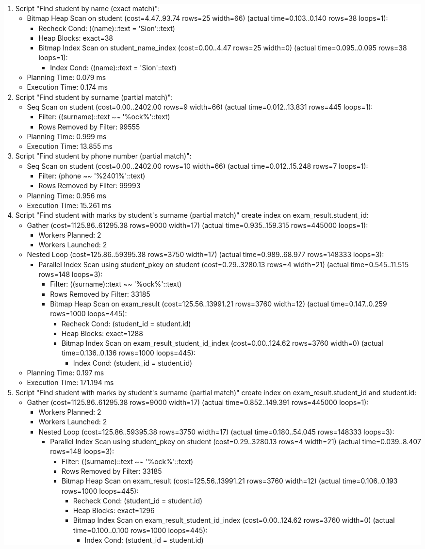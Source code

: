 1. Script "Find student by name (exact match)":
    * Bitmap Heap Scan on student  (cost=4.47..93.74 rows=25 width=66) (actual time=0.103..0.140 rows=38 loops=1):
        * Recheck Cond: ((name)::text = 'Sion'::text)
        * Heap Blocks: exact=38
        * Bitmap Index Scan on student_name_index  (cost=0.00..4.47 rows=25 width=0) (actual time=0.095..0.095 rows=38 loops=1):
            * Index Cond: ((name)::text = 'Sion'::text)
    * Planning Time: 0.079 ms
    * Execution Time: 0.174 ms
2. Script "Find student by surname (partial match)":
    * Seq Scan on student  (cost=0.00..2402.00 rows=9 width=66) (actual time=0.012..13.831 rows=445 loops=1):
        * Filter: ((surname)::text ~~ '%ock%'::text)
        * Rows Removed by Filter: 99555
    * Planning Time: 0.999 ms
    * Execution Time: 13.855 ms
3. Script "Find student by phone number (partial match)":
    * Seq Scan on student  (cost=0.00..2402.00 rows=10 width=66) (actual time=0.012..15.248 rows=7 loops=1):
        * Filter: (phone ~~ '%2401%'::text)
        * Rows Removed by Filter: 99993
    * Planning Time: 0.956 ms
    * Execution Time: 15.261 ms
4. Script "Find student with marks by student's surname (partial match)" create index on exam_result.student_id:
    * Gather  (cost=1125.86..61295.38 rows=9000 width=17) (actual time=0.935..159.315 rows=445000 loops=1):
        * Workers Planned: 2
        * Workers Launched: 2
    * Nested Loop  (cost=125.86..59395.38 rows=3750 width=17) (actual time=0.989..68.977 rows=148333 loops=3):
        * Parallel Index Scan using student_pkey on student  (cost=0.29..3280.13 rows=4 width=21) (actual time=0.545..11.515 rows=148 loops=3):
            * Filter: ((surname)::text ~~ '%ock%'::text)
            * Rows Removed by Filter: 33185
            * Bitmap Heap Scan on exam_result  (cost=125.56..13991.21 rows=3760 width=12) (actual time=0.147..0.259 rows=1000 loops=445):
                * Recheck Cond: (student_id = student.id)
                * Heap Blocks: exact=1288
                * Bitmap Index Scan on exam_result_student_id_index  (cost=0.00..124.62 rows=3760 width=0) (actual time=0.136..0.136 rows=1000 loops=445):
                    * Index Cond: (student_id = student.id)
    * Planning Time: 0.197 ms
    * Execution Time: 171.194 ms
5. Script "Find student with marks by student's surname (partial match)" create index on exam_result.student_id and student.id:
    * Gather  (cost=1125.86..61295.38 rows=9000 width=17) (actual time=0.852..149.391 rows=445000 loops=1):
        * Workers Planned: 2
        * Workers Launched: 2
        * Nested Loop  (cost=125.86..59395.38 rows=3750 width=17) (actual time=0.180..54.045 rows=148333 loops=3):
            * Parallel Index Scan using student_pkey on student  (cost=0.29..3280.13 rows=4 width=21) (actual time=0.039..8.407 rows=148 loops=3):
                * Filter: ((surname)::text ~~ '%ock%'::text)
                * Rows Removed by Filter: 33185
                * Bitmap Heap Scan on exam_result  (cost=125.56..13991.21 rows=3760 width=12) (actual time=0.106..0.193 rows=1000 loops=445):
                    * Recheck Cond: (student_id = student.id)
                    * Heap Blocks: exact=1296
                    * Bitmap Index Scan on exam_result_student_id_index  (cost=0.00..124.62 rows=3760 width=0) (actual time=0.100..0.100 rows=1000 loops=445):
                        * Index Cond: (student_id = student.id)